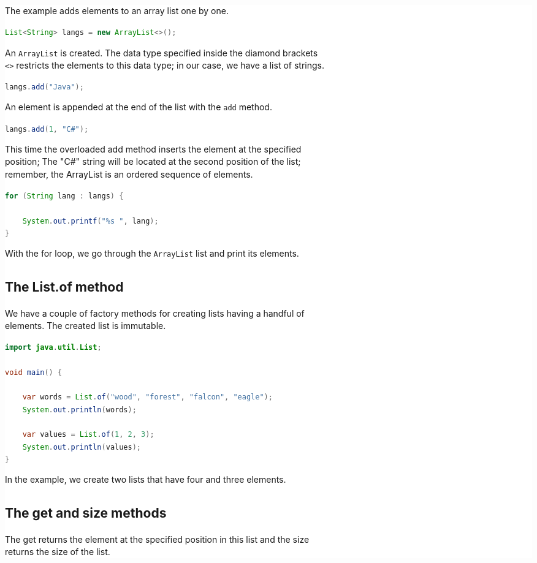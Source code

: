 The example adds elements to an array list one by one.

```java
List<String> langs = new ArrayList<>();
```

An `ArrayList` is created. The data type specified inside the diamond brackets  
`<>` restricts the elements to this data type; in our case, we have a list of
strings.  

```java
langs.add("Java");
```

An element is appended at the end of the list with the `add` method.

```java
langs.add(1, "C#");
```

This time the overloaded add method inserts the element at the specified  
position; The "C#" string will be located at the second position of the list;  
remember, the ArrayList is an ordered sequence of elements.  

```java
for (String lang : langs) {

    System.out.printf("%s ", lang);
}
```

With the for loop, we go through the `ArrayList` list and print its elements.


## The List.of method

We have a couple of factory methods for creating lists having a handful of  
elements. The created list is immutable.  

```java
import java.util.List;

void main() {

    var words = List.of("wood", "forest", "falcon", "eagle");
    System.out.println(words);

    var values = List.of(1, 2, 3);
    System.out.println(values);
}
```

In the example, we create two lists that have four and three elements.

## The get and size methods

The get returns the element at the specified position in this list and the size  
returns the size of the list.  
